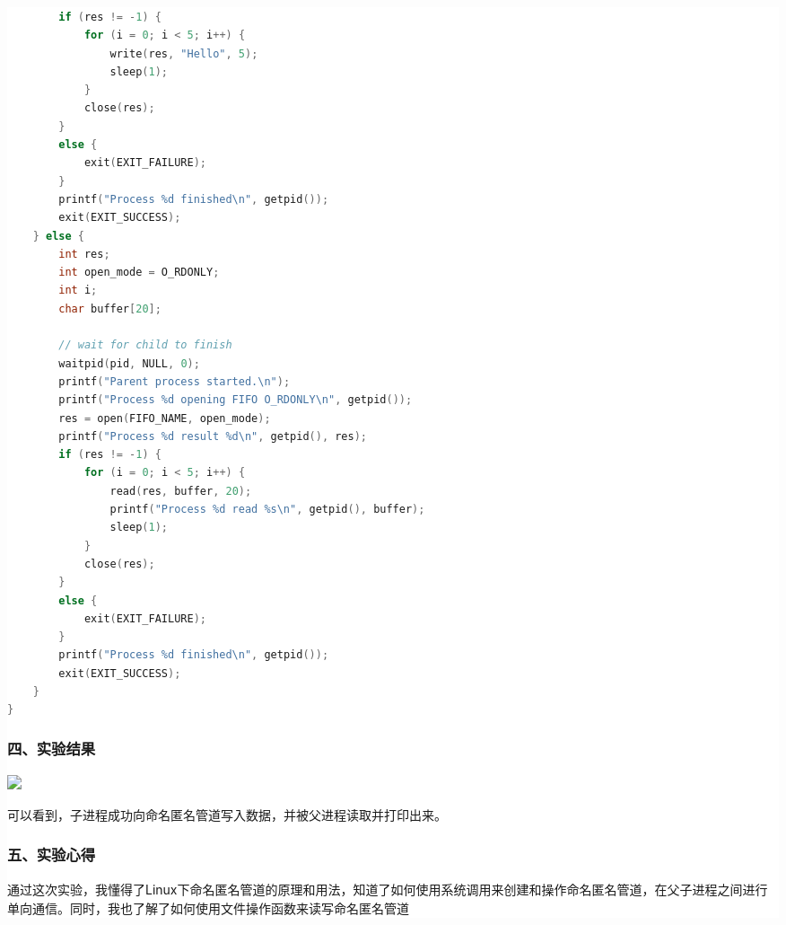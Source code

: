 ```c
		if (res != -1) {
			for (i = 0; i < 5; i++) {
				write(res, "Hello", 5);
				sleep(1);
			}
			close(res);
		}
		else {
			exit(EXIT_FAILURE);
		}
		printf("Process %d finished\n", getpid());
		exit(EXIT_SUCCESS);
	} else {
		int res;
		int open_mode = O_RDONLY;
		int i;
		char buffer[20];
		
		// wait for child to finish
		waitpid(pid, NULL, 0);
		printf("Parent process started.\n");
		printf("Process %d opening FIFO O_RDONLY\n", getpid());
		res = open(FIFO_NAME, open_mode);
		printf("Process %d result %d\n", getpid(), res);
		if (res != -1) {
			for (i = 0; i < 5; i++) {
				read(res, buffer, 20);
				printf("Process %d read %s\n", getpid(), buffer);
				sleep(1);
			}
			close(res);
		}
		else {
			exit(EXIT_FAILURE);
		}
		printf("Process %d finished\n", getpid());
		exit(EXIT_SUCCESS);
	}
}
```

### 四、实验结果

![](Pasted%20image%2020230523165148.png)

可以看到，子进程成功向命名匿名管道写入数据，并被父进程读取并打印出来。

### 五、实验心得

通过这次实验，我懂得了Linux下命名匿名管道的原理和用法，知道了如何使用系统调用来创建和操作命名匿名管道，在父子进程之间进行单向通信。同时，我也了解了如何使用文件操作函数来读写命名匿名管道

